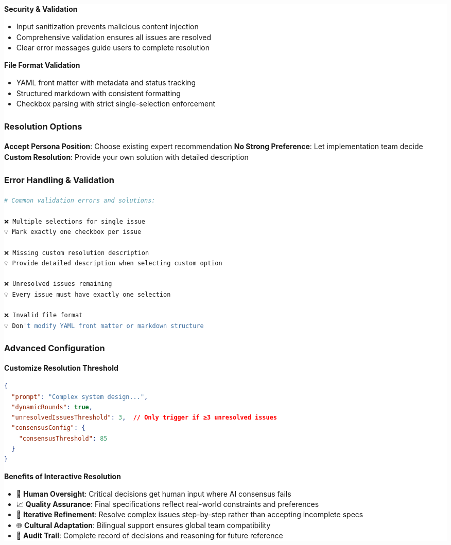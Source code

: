 **Security & Validation**
- Input sanitization prevents malicious content injection
- Comprehensive validation ensures all issues are resolved
- Clear error messages guide users to complete resolution

**File Format Validation**
- YAML front matter with metadata and status tracking
- Structured markdown with consistent formatting
- Checkbox parsing with strict single-selection enforcement

### Resolution Options

**Accept Persona Position**: Choose existing expert recommendation
**No Strong Preference**: Let implementation team decide  
**Custom Resolution**: Provide your own solution with detailed description

### Error Handling & Validation

```bash
# Common validation errors and solutions:

❌ Multiple selections for single issue
💡 Mark exactly one checkbox per issue

❌ Missing custom resolution description  
💡 Provide detailed description when selecting custom option

❌ Unresolved issues remaining
💡 Every issue must have exactly one selection

❌ Invalid file format
💡 Don't modify YAML front matter or markdown structure
```

### Advanced Configuration

**Customize Resolution Threshold**
```json
{
  "prompt": "Complex system design...",
  "dynamicRounds": true,
  "unresolvedIssuesThreshold": 3,  // Only trigger if ≥3 unresolved issues
  "consensusConfig": {
    "consensusThreshold": 85
  }
}
```

**Benefits of Interactive Resolution**
- 🎯 **Human Oversight**: Critical decisions get human input where AI consensus fails
- 📈 **Quality Assurance**: Final specifications reflect real-world constraints and preferences  
- 🔄 **Iterative Refinement**: Resolve complex issues step-by-step rather than accepting incomplete specs
- 🌐 **Cultural Adaptation**: Bilingual support ensures global team compatibility
- 📝 **Audit Trail**: Complete record of decisions and reasoning for future reference
